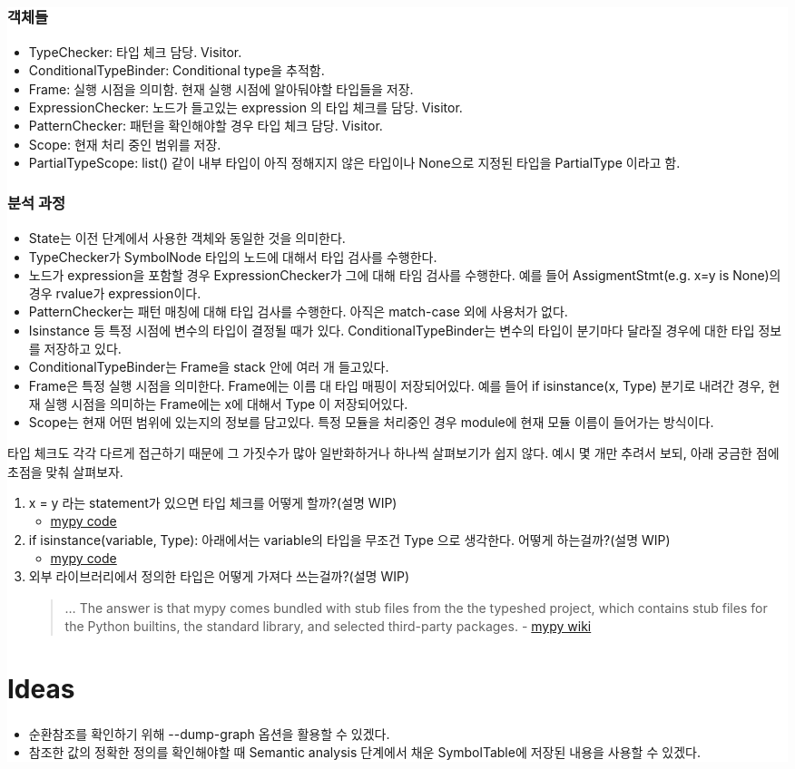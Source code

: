### 객체들

- TypeChecker: 타입 체크 담당. Visitor.
- ConditionalTypeBinder: Conditional type을 추적함. 
- Frame: 실행 시점을 의미함. 현재 실행 시점에 알아둬야할 타입들을 저장.
- ExpressionChecker: 노드가 들고있는 expression 의 타입 체크를 담당. Visitor.
- PatternChecker: 패턴을 확인해야할 경우 타입 체크 담당. Visitor.
- Scope: 현재 처리 중인 범위를 저장.
- PartialTypeScope: list() 같이 내부 타입이 아직 정해지지 않은 타입이나 None으로 지정된 타입을 PartialType 이라고 함.

### 분석 과정

- State는 이전 단계에서 사용한 객체와 동일한 것을 의미한다.
- TypeChecker가 SymbolNode 타입의 노드에 대해서 타입 검사를 수행한다.
- 노드가 expression을 포함할 경우 ExpressionChecker가 그에 대해 타임 검사를 수행한다. 예를 들어 AssigmentStmt(e.g. x=y is None)의 경우 rvalue가 expression이다.
- PatternChecker는 패턴 매칭에 대해 타입 검사를 수행한다. 아직은 match-case 외에 사용처가 없다.
- Isinstance 등 특정 시점에 변수의 타입이 결정될 때가 있다. ConditionalTypeBinder는 변수의 타입이 분기마다 달라질 경우에 대한 타입 정보를 저장하고 있다.
- ConditionalTypeBinder는 Frame을 stack 안에 여러 개 들고있다.
- Frame은 특정 실행 시점을 의미한다. Frame에는 이름 대 타입 매핑이 저장되어있다. 예를 들어 if isinstance(x, Type) 분기로 내려간 경우, 현재 실행 시점을 의미하는 Frame에는 x에 대해서 Type 이 저장되어있다.
- Scope는 현재 어떤 범위에 있는지의 정보를 담고있다. 특정 모듈을 처리중인 경우 module에 현재 모듈 이름이 들어가는 방식이다.

타입 체크도 각각 다르게 접근하기 때문에 그 가짓수가 많아 일반화하거나 하나씩 살펴보기가 쉽지 않다. 예시 몇 개만 추려서 보되, 아래 궁금한 점에 초점을 맞춰 살펴보자.

1. x = y 라는 statement가 있으면 타입 체크를 어떻게 할까?(설명 WIP)
    - [mypy code](https://github.com/python/mypy/blob/master/mypy/checker.py#L2210)
2. if isinstance(variable, Type): 아래에서는 variable의 타입을 무조건 Type 으로 생각한다. 어떻게 하는걸까?(설명 WIP)
    - [mypy code](https://github.com/python/mypy/blob/master/mypy/checker.py#L3592)
3. 외부 라이브러리에서 정의한 타입은 어떻게 가져다 쓰는걸까?(설명 WIP)
    > … The answer is that mypy comes bundled with stub files from the the typeshed project, which contains stub files for the Python builtins, the standard library, and selected third-party packages.
        - [mypy wiki](https://mypy.readthedocs.io/en/stable/getting_started.html#stubs-files-and-typeshed)

# Ideas

- 순환참조를 확인하기 위해 --dump-graph 옵션을 활용할 수 있겠다.
- 참조한 값의 정확한 정의를 확인해야할 때 Semantic analysis 단계에서 채운 SymbolTable에 저장된 내용을 사용할 수 있겠다.
